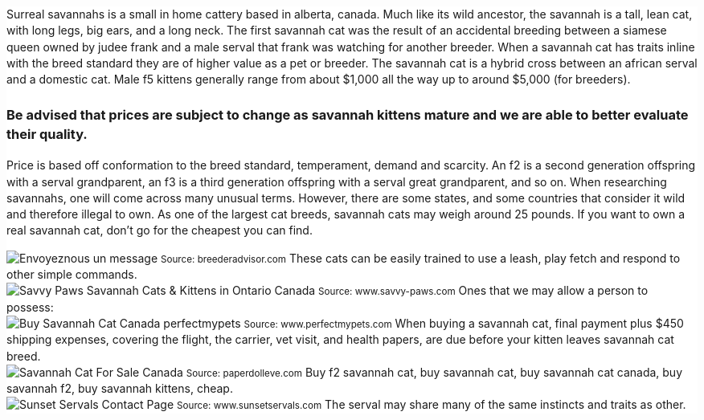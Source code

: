 Surreal savannahs is a small in home cattery based in alberta, canada. Much like its wild ancestor, the savannah is a tall, lean cat, with long legs, big ears, and a long neck. The first savannah cat was the result of an accidental breeding between a siamese queen owned by judee frank and a male serval that frank was watching for another breeder. When a savannah cat has traits inline with the breed standard they are of higher value as a pet or breeder. The savannah cat is a hybrid cross between an african serval and a domestic cat. Male f5 kittens generally range from about $1,000 all the way up to around $5,000 (for breeders).

### Be advised that prices are subject to change as savannah kittens mature and we are able to better evaluate their quality.
Price is based off conformation to the breed standard, temperament, demand and scarcity. An f2 is a second generation offspring with a serval grandparent, an f3 is a third generation offspring with a serval great grandparent, and so on. When researching savannahs, one will come across many unusual terms. However, there are some states, and some countries that consider it wild and therefore illegal to own. As one of the largest cat breeds, savannah cats may weigh around 25 pounds. If you want to own a real savannah cat, don’t go for the cheapest you can find.
</article>

<section>

<aside>
<img class="v-image ads-img" alt="Envoyeznous un message" src="https://breederadvisor.com/wp-content/uploads/2018/09/41602512_428052847720156_6404282819475931136_n.jpg" width="100%" onerror="this.onerror=null;this.src='data:image/gif;base64,R0lGODlhAQABAAAAACH5BAEKAAEALAAAAAABAAEAAAICTAEAOw==';" />
<small>Source: breederadvisor.com</small>
These cats can be easily trained to use a leash, play fetch and respond to other simple commands.
</aside>

<aside>
<img class="v-image ads-img" alt="Savvy Paws Savannah Cats &amp; Kittens in Ontario Canada" src="https://static.wixstatic.com/media/ad559e_ba62ec95331345be8c825e0867a168e0~mv2_d_3248_2320_s_2.jpg/v1/fill/w_1512,h_1080,al_c,q_90/ad559e_ba62ec95331345be8c825e0867a168e0~mv2_d_3248_2320_s_2.jpg" width="100%" onerror="this.onerror=null;this.src='data:image/gif;base64,R0lGODlhAQABAAAAACH5BAEKAAEALAAAAAABAAEAAAICTAEAOw==';" />
<small>Source: www.savvy-paws.com</small>
Ones that we may allow a person to possess:
</aside>

<aside>
<img class="v-image ads-img" alt="Buy Savannah Cat Canada perfectmypets" src="https://i.pinimg.com/originals/0a/ea/3d/0aea3d0f5a972e8929db8772f66734a5.jpg" width="100%" onerror="this.onerror=null;this.src='data:image/gif;base64,R0lGODlhAQABAAAAACH5BAEKAAEALAAAAAABAAEAAAICTAEAOw==';" />
<small>Source: www.perfectmypets.com</small>
When buying a savannah cat, final payment plus $450 shipping expenses, covering the flight, the carrier, vet visit, and health papers, are due before your kitten leaves savannah cat breed.
</aside>

<aside>
<img class="v-image ads-img" alt="Savannah Cat For Sale Canada" src="https://i.pinimg.com/originals/ee/0f/07/ee0f07d58cf6a12a9c8e9e85ae4f29a9.jpg" width="100%" onerror="this.onerror=null;this.src='data:image/gif;base64,R0lGODlhAQABAAAAACH5BAEKAAEALAAAAAABAAEAAAICTAEAOw==';" />
<small>Source: paperdolleve.com</small>
Buy f2 savannah cat, buy savannah cat, buy savannah cat canada, buy savannah f2, buy savannah kittens, cheap.
</aside>

<aside>
<img class="v-image ads-img" alt="Sunset Servals Contact Page" src="http://www.sunsetservals.com/images/Katesavannahf2nice.jpg" width="100%" onerror="this.onerror=null;this.src='data:image/gif;base64,R0lGODlhAQABAAAAACH5BAEKAAEALAAAAAABAAEAAAICTAEAOw==';" />
<small>Source: www.sunsetservals.com</small>
The serval may share many of the same instincts and traits as other.
</aside>
